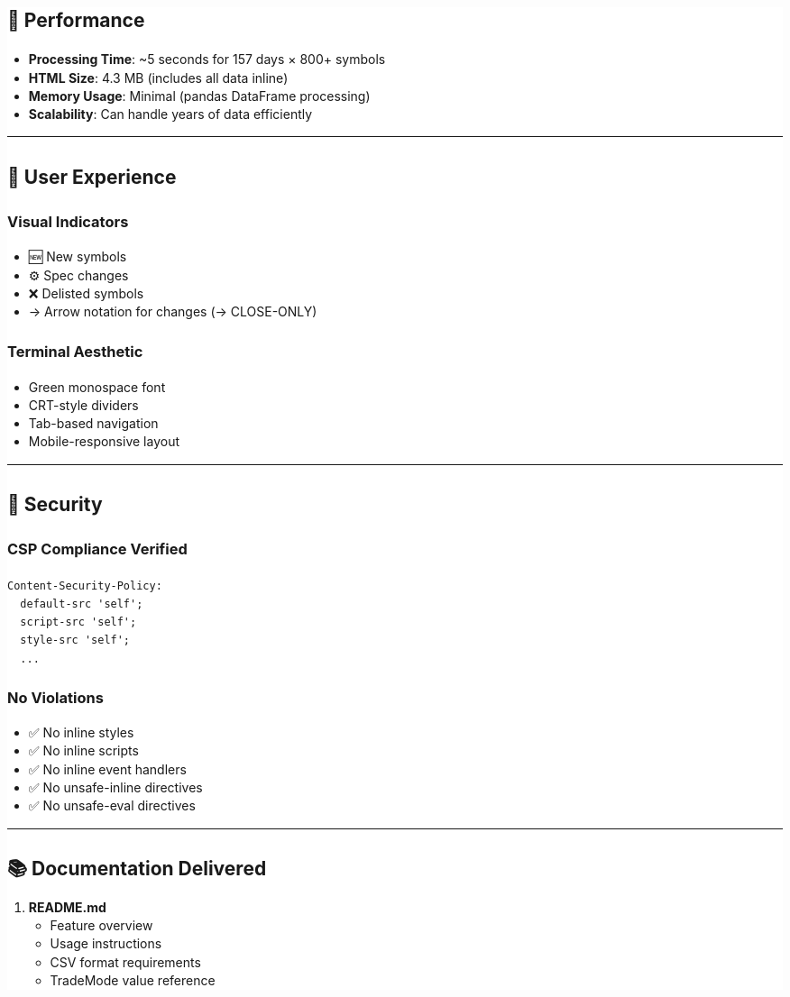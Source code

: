 
## 🚀 Performance

- **Processing Time**: ~5 seconds for 157 days × 800+ symbols
- **HTML Size**: 4.3 MB (includes all data inline)
- **Memory Usage**: Minimal (pandas DataFrame processing)
- **Scalability**: Can handle years of data efficiently

---

## 🎨 User Experience

### Visual Indicators
- 🆕 New symbols
- ⚙️ Spec changes
- ❌ Delisted symbols
- → Arrow notation for changes (→ CLOSE-ONLY)

### Terminal Aesthetic
- Green monospace font
- CRT-style dividers
- Tab-based navigation
- Mobile-responsive layout

---

## 🔐 Security

### CSP Compliance Verified
```
Content-Security-Policy:
  default-src 'self';
  script-src 'self';
  style-src 'self';
  ...
```

### No Violations
- ✅ No inline styles
- ✅ No inline scripts
- ✅ No inline event handlers
- ✅ No unsafe-inline directives
- ✅ No unsafe-eval directives

---

## 📚 Documentation Delivered

1. **README.md**
   - Feature overview
   - Usage instructions
   - CSV format requirements
   - TradeMode value reference
